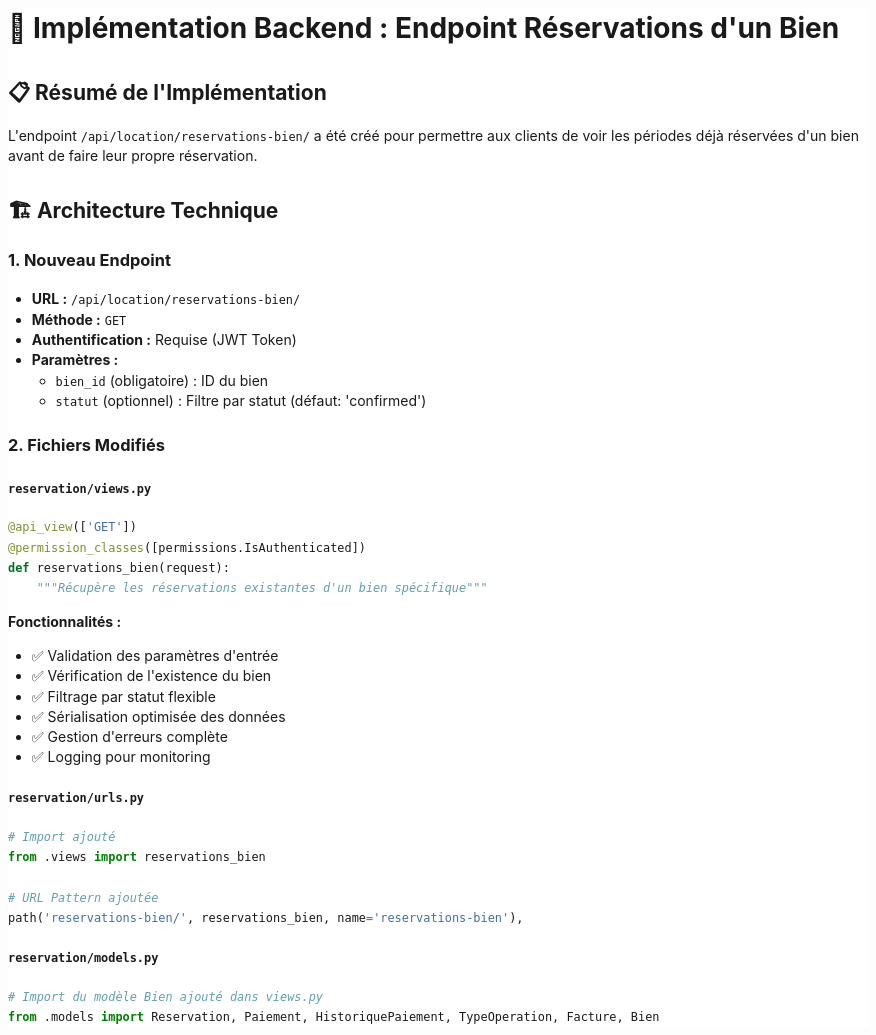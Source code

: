 # 🔧 Implémentation Backend : Endpoint Réservations d'un Bien

## 📋 **Résumé de l'Implémentation**

L'endpoint `/api/location/reservations-bien/` a été créé pour permettre aux clients de voir les périodes déjà réservées d'un bien avant de faire leur propre réservation.

## 🏗️ **Architecture Technique**

### **1. Nouveau Endpoint**
- **URL :** `/api/location/reservations-bien/`
- **Méthode :** `GET`
- **Authentification :** Requise (JWT Token)
- **Paramètres :** 
  - `bien_id` (obligatoire) : ID du bien
  - `statut` (optionnel) : Filtre par statut (défaut: 'confirmed')

### **2. Fichiers Modifiés**

#### **`reservation/views.py`**
```python
@api_view(['GET'])
@permission_classes([permissions.IsAuthenticated])
def reservations_bien(request):
    """Récupère les réservations existantes d'un bien spécifique"""
```

**Fonctionnalités :**
- ✅ Validation des paramètres d'entrée
- ✅ Vérification de l'existence du bien
- ✅ Filtrage par statut flexible
- ✅ Sérialisation optimisée des données
- ✅ Gestion d'erreurs complète
- ✅ Logging pour monitoring

#### **`reservation/urls.py`**
```python
# Import ajouté
from .views import reservations_bien

# URL Pattern ajoutée
path('reservations-bien/', reservations_bien, name='reservations-bien'),
```

#### **`reservation/models.py`**
```python
# Import du modèle Bien ajouté dans views.py
from .models import Reservation, Paiement, HistoriquePaiement, TypeOperation, Facture, Bien
```
